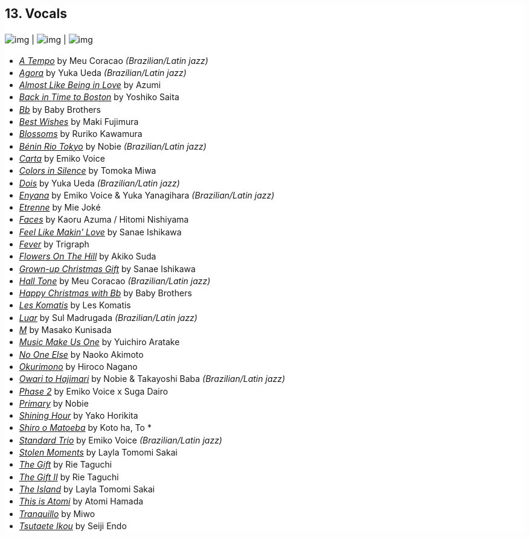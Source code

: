 
<a id="orgfb22b08"></a>

## 13. Vocals

![img](./images/makifujimura-best-460.jpeg) | ![img](./images/emiko-voice-yuka-yanagihara-enyana-460.jpeg) | ![img](./images/koto-ha-to-shiro-o-mateoba-460.jpeg)

-   *[A Tempo](https://www.jazzofjapan.com/p/meu-coracao-a-tempo)* by Meu Coracao *(Brazilian/Latin jazz)*
-   *[Agora](https://www.jazzofjapan.com/p/yuka-ueda-agora)* by Yuka Ueda *(Brazilian/Latin jazz)*
-   *[Almost Like Being in Love](https://www.jazzofjapan.com/p/azumi-almost-like-being-in-love)* by Azumi
-   *[Back in Time to Boston](https://www.jazzofjapan.com/p/yoshiko-saita-back-in-time-to-boston)* by Yoshiko Saita
-   *[Bb](https://www.jazzofjapan.com/p/baby-brothers-bb)* by Baby Brothers
-   *[Best Wishes](https://www.jazzofjapan.com/p/maki-fujimura-best-wishes)* by Maki Fujimura
-   *[Blossoms](https://www.jazzofjapan.com/p/ruriko-kawamura-blossoms)* by Ruriko Kawamura
-   *[Bénin Rio Tokyo](https://www.jazzofjapan.com/p/nobie-benin-rio-tokyo)* by Nobie *(Brazilian/Latin jazz)*
-   *[Carta](https://www.jazzofjapan.com/p/emiko-voice-carta)* by Emiko Voice
-   *[Colors in Silence](https://www.jazzofjapan.com/p/tomoka-miwa-colors)* by Tomoka Miwa
-   *[Dois](https://www.jazzofjapan.com/p/yuka-ueda-dois)* by Yuka Ueda *(Brazilian/Latin jazz)*
-   *[Enyana](https://www.jazzofjapan.com/p/emiko-voice-yuka-yanagihara-enyana)* by Emiko Voice & Yuka Yanagihara *(Brazilian/Latin jazz)*
-   *[Etrenne](https://www.jazzofjapan.com/p/mie-joke-etrenne)* by Mie Joké
-   *[Faces](https://www.jazzofjapan.com/p/kaoru-azuma-hitomi-nishiyama-faces)* by Kaoru Azuma / Hitomi Nishiyama
-   *[Feel Like Makin’ Love](https://www.jazzofjapan.com/p/sanae-ishikawa-feel-like-makin-love)* by Sanae Ishikawa
-   *[Fever](https://www.jazzofjapan.com/p/trigraph-fever)* by Trigraph
-   *[Flowers On The Hill](https://www.jazzofjapan.com/p/akiko-suda-flowers-on-the-hill)* by Akiko Suda
-   *[Grown-up Christmas Gift](https://www.jazzofjapan.com/p/sanae-ishikawa-grown-up-christmas)* by Sanae Ishikawa
-   *[Hall Tone](https://www.jazzofjapan.com/p/meu-coracao-hall-tone)* by Meu Coracao *(Brazilian/Latin jazz)*
-   *[Happy Christmas with Bb](https://www.jazzofjapan.com/p/baby-brothers-happy-christmas-with-bb)* by Baby Brothers
-   *[Les Komatis](https://www.jazzofjapan.com/p/les-komatis-les-komatis)* by Les Komatis
-   *[Luar](https://www.jazzofjapan.com/p/sul-madrugada-luar)* by Sul Madrugada *(Brazilian/Latin jazz)*
-   *[M](https://www.jazzofjapan.com/p/masako-kunisada-m)* by Masako Kunisada
-   *[Music Make Us One](https://www.jazzofjapan.com/p/yuichiro-aratake-music-make-us-one)* by Yuichiro Aratake
-   *[No One Else](https://www.jazzofjapan.com/p/naoko-akimoto-no-one-else)* by Naoko Akimoto
-   *[Okurimono](https://www.jazzofjapan.com/p/hiroco-nagano-okurimono)* by Hiroco Nagano
-   *[Owari to Hajimari](https://www.jazzofjapan.com/p/nobie-takayoshi-baba-owari-to-hajimari)* by Nobie & Takayoshi Baba *(Brazilian/Latin jazz)*
-   *[Phase 2](https://www.jazzofjapan.com/p/emiko-voice-x-suga-dairo-phase-2)* by Emiko Voice x Suga Dairo
-   *[Primary](https://www.jazzofjapan.com/p/nobie-primary)* by Nobie
-   *[Shining Hour](https://www.jazzofjapan.com/p/yako-horikita-shining-hour)* by Yako Horikita
-   *[Shiro o Matoeba](https://www.jazzofjapan.com/p/koto-ha-to-shiro-o-matoeba)* by Koto ha, To \*
-   *[Standard Trio](https://www.jazzofjapan.com/p/emiko-voice-standard-trio)* by Emiko Voice *(Brazilian/Latin jazz)*
-   *[Stolen Moments](https://www.jazzofjapan.com/p/layla-tomomi-sakai-stolen-moments)* by Layla Tomomi Sakai
-   *[The Gift](https://www.jazzofjapan.com/p/rie-taguchi-gift)* by Rie Taguchi
-   *[The Gift II](https://www.jazzofjapan.com/p/rie-taguchi-the-gift-ii)* by Rie Taguchi
-   *[The Island](https://www.jazzofjapan.com/p/layla-tomomi-sakai-island)* by Layla Tomomi Sakai
-   *[This is Atomi](https://www.jazzofjapan.com/p/atomi-hamada-this-is-atomi)* by Atomi Hamada
-   *[Tranquillo](https://www.jazzofjapan.com/p/miwo-tranquillo)* by Miwo
-   *[Tsutaete Ikou](https://www.jazzofjapan.com/p/seiji-endo-tsutaete-ikou)* by Seiji Endo